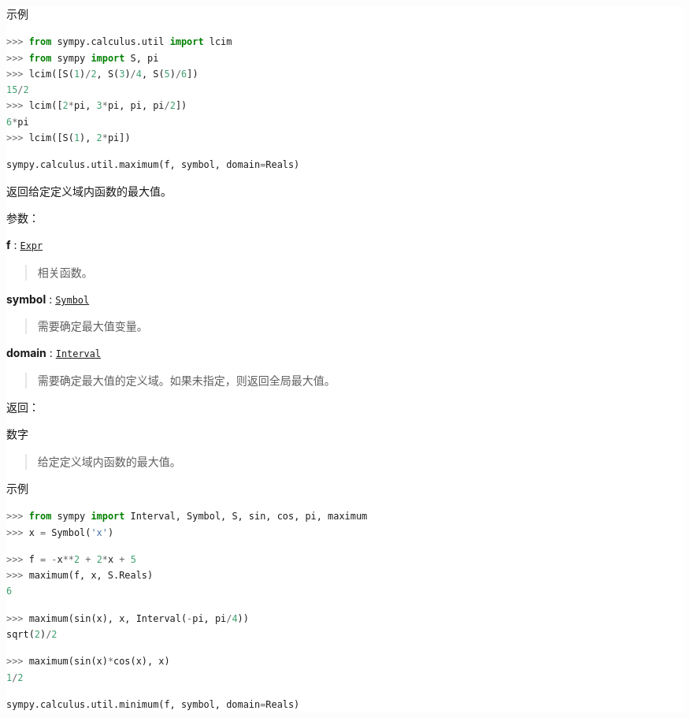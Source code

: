 示例

```py
>>> from sympy.calculus.util import lcim
>>> from sympy import S, pi
>>> lcim([S(1)/2, S(3)/4, S(5)/6])
15/2
>>> lcim([2*pi, 3*pi, pi, pi/2])
6*pi
>>> lcim([S(1), 2*pi]) 
```

```py
sympy.calculus.util.maximum(f, symbol, domain=Reals)
```

返回给定定义域内函数的最大值。

参数：

**f** : [`Expr`](../core.html#sympy.core.expr.Expr "sympy.core.expr.Expr")

> 相关函数。

**symbol** : [`Symbol`](../core.html#sympy.core.symbol.Symbol "sympy.core.symbol.Symbol")

> 需要确定最大值变量。

**domain** : [`Interval`](../sets.html#sympy.sets.sets.Interval "sympy.sets.sets.Interval")

> 需要确定最大值的定义域。如果未指定，则返回全局最大值。

返回：

数字

> 给定定义域内函数的最大值。

示例

```py
>>> from sympy import Interval, Symbol, S, sin, cos, pi, maximum
>>> x = Symbol('x') 
```

```py
>>> f = -x**2 + 2*x + 5
>>> maximum(f, x, S.Reals)
6 
```

```py
>>> maximum(sin(x), x, Interval(-pi, pi/4))
sqrt(2)/2 
```

```py
>>> maximum(sin(x)*cos(x), x)
1/2 
```

```py
sympy.calculus.util.minimum(f, symbol, domain=Reals)
```
